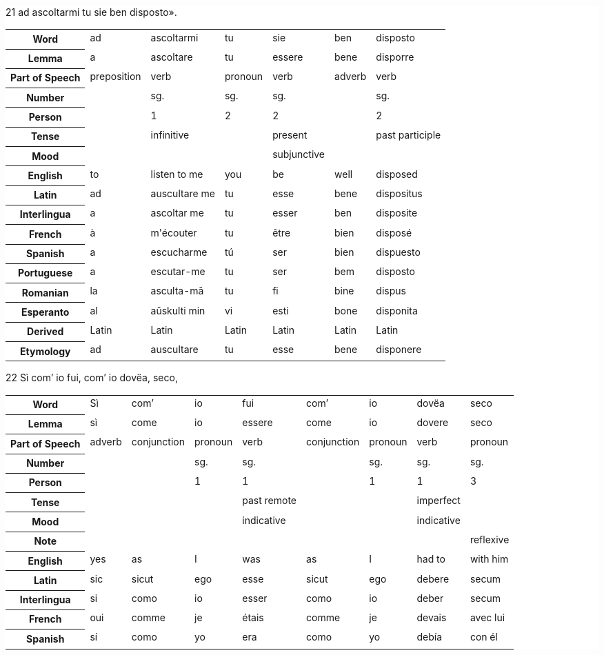 21 ad ascoltarmi tu sie ben disposto».

<table>
<tr><th>Word</th><td>ad</td><td>ascoltarmi</td><td>tu</td><td>sie</td><td>ben</td><td>disposto</td></tr>
<tr><th>Lemma</th><td>a</td><td>ascoltare</td><td>tu</td><td>essere</td><td>bene</td><td>disporre</td></tr>
<tr><th>Part of Speech</th><td>preposition</td><td>verb</td><td>pronoun</td><td>verb</td><td>adverb</td><td>verb</td></tr>
<tr><th>Number</th><td></td><td>sg.</td><td>sg.</td><td>sg.</td><td></td><td>sg.</td></tr>
<tr><th>Person</th><td></td><td>1</td><td>2</td><td>2</td><td></td><td>2</td></tr>
<tr><th>Tense</th><td></td><td>infinitive</td><td></td><td>present</td><td></td><td>past participle</td></tr>
<tr><th>Mood</th><td></td><td></td><td></td><td>subjunctive</td><td></td><td></td></tr>
<tr><th>English</th><td>to</td><td>listen to me</td><td>you</td><td>be</td><td>well</td><td>disposed</td></tr>
<tr><th>Latin</th><td>ad</td><td>auscultare me</td><td>tu</td><td>esse</td><td>bene</td><td>dispositus</td></tr>
<tr><th>Interlingua</th><td>a</td><td>ascoltar me</td><td>tu</td><td>esser</td><td>ben</td><td>disposite</td></tr>
<tr><th>French</th><td>à</td><td>m'écouter</td><td>tu</td><td>être</td><td>bien</td><td>disposé</td></tr>
<tr><th>Spanish</th><td>a</td><td>escucharme</td><td>tú</td><td>ser</td><td>bien</td><td>dispuesto</td></tr>
<tr><th>Portuguese</th><td>a</td><td>escutar-me</td><td>tu</td><td>ser</td><td>bem</td><td>disposto</td></tr>
<tr><th>Romanian</th><td>la</td><td>asculta-mă</td><td>tu</td><td>fi</td><td>bine</td><td>dispus</td></tr>
<tr><th>Esperanto</th><td>al</td><td>aŭskulti min</td><td>vi</td><td>esti</td><td>bone</td><td>disponita</td></tr>
<tr><th>Derived</th><td>Latin</td><td>Latin</td><td>Latin</td><td>Latin</td><td>Latin</td><td>Latin</td></tr>
<tr><th>Etymology</th><td>ad</td><td>auscultare</td><td>tu</td><td>esse</td><td>bene</td><td>disponere</td></tr>
</table>

22 Sì com’ io fui, com’ io dovëa, seco,

<table>
<tr><th>Word</th><td>Sì</td><td>com’</td><td>io</td><td>fui</td><td>com’</td><td>io</td><td>dovëa</td><td>seco</td></tr>
<tr><th>Lemma</th><td>sì</td><td>come</td><td>io</td><td>essere</td><td>come</td><td>io</td><td>dovere</td><td>seco</td></tr>
<tr><th>Part of Speech</th><td>adverb</td><td>conjunction</td><td>pronoun</td><td>verb</td><td>conjunction</td><td>pronoun</td><td>verb</td><td>pronoun</td></tr>
<tr><th>Number</th><td></td><td></td><td>sg.</td><td>sg.</td><td></td><td>sg.</td><td>sg.</td><td>sg.</td></tr>
<tr><th>Person</th><td></td><td></td><td>1</td><td>1</td><td></td><td>1</td><td>1</td><td>3</td></tr>
<tr><th>Tense</th><td></td><td></td><td></td><td>past remote</td><td></td><td></td><td>imperfect</td><td></td></tr>
<tr><th>Mood</th><td></td><td></td><td></td><td>indicative</td><td></td><td></td><td>indicative</td><td></td></tr>
<tr><th>Note</th><td></td><td></td><td></td><td></td><td></td><td></td><td></td><td>reflexive</td></tr>
<tr><th>English</th><td>yes</td><td>as</td><td>I</td><td>was</td><td>as</td><td>I</td><td>had to</td><td>with him</td></tr>
<tr><th>Latin</th><td>sic</td><td>sicut</td><td>ego</td><td>esse</td><td>sicut</td><td>ego</td><td>debere</td><td>secum</td></tr>
<tr><th>Interlingua</th><td>si</td><td>como</td><td>io</td><td>esser</td><td>como</td><td>io</td><td>deber</td><td>secum</td></tr>
<tr><th>French</th><td>oui</td><td>comme</td><td>je</td><td>étais</td><td>comme</td><td>je</td><td>devais</td><td>avec lui</td></tr>
<tr><th>Spanish</th><td>sí</td><td>como</td><td>yo</td><td>era</td><td>como</td><td>yo</td><td>debía</td><td>con él</td></tr>
